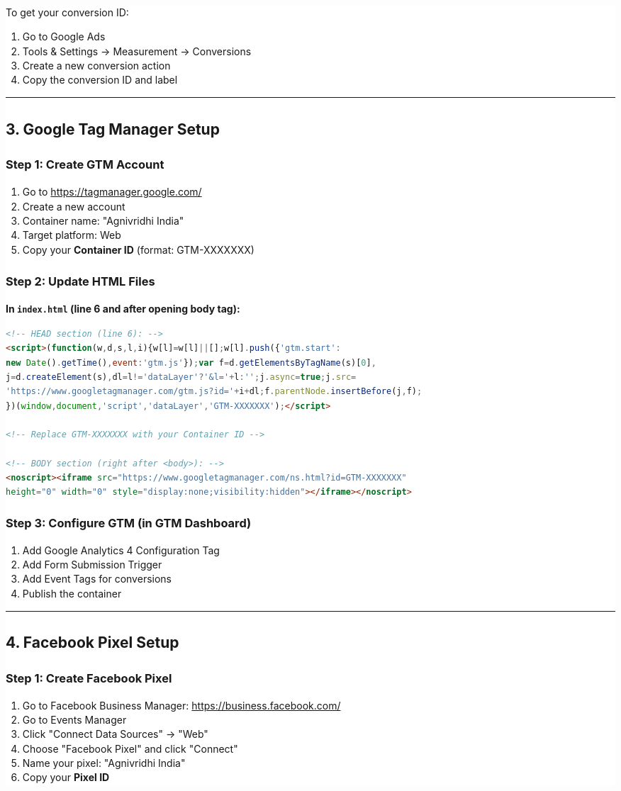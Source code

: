 To get your conversion ID:
1. Go to Google Ads
2. Tools & Settings → Measurement → Conversions
3. Create a new conversion action
4. Copy the conversion ID and label

---

## 3. Google Tag Manager Setup

### Step 1: Create GTM Account
1. Go to https://tagmanager.google.com/
2. Create a new account
3. Container name: "Agnivridhi India"
4. Target platform: Web
5. Copy your **Container ID** (format: GTM-XXXXXXX)

### Step 2: Update HTML Files

**In `index.html` (line 6 and after opening body tag):**
```html
<!-- HEAD section (line 6): -->
<script>(function(w,d,s,l,i){w[l]=w[l]||[];w[l].push({'gtm.start':
new Date().getTime(),event:'gtm.js'});var f=d.getElementsByTagName(s)[0],
j=d.createElement(s),dl=l!='dataLayer'?'&l='+l:'';j.async=true;j.src=
'https://www.googletagmanager.com/gtm.js?id='+i+dl;f.parentNode.insertBefore(j,f);
})(window,document,'script','dataLayer','GTM-XXXXXXX');</script>

<!-- Replace GTM-XXXXXXX with your Container ID -->

<!-- BODY section (right after <body>): -->
<noscript><iframe src="https://www.googletagmanager.com/ns.html?id=GTM-XXXXXXX"
height="0" width="0" style="display:none;visibility:hidden"></iframe></noscript>
```

### Step 3: Configure GTM (in GTM Dashboard)
1. Add Google Analytics 4 Configuration Tag
2. Add Form Submission Trigger
3. Add Event Tags for conversions
4. Publish the container

---

## 4. Facebook Pixel Setup

### Step 1: Create Facebook Pixel
1. Go to Facebook Business Manager: https://business.facebook.com/
2. Go to Events Manager
3. Click "Connect Data Sources" → "Web"
4. Choose "Facebook Pixel" and click "Connect"
5. Name your pixel: "Agnivridhi India"
6. Copy your **Pixel ID**
